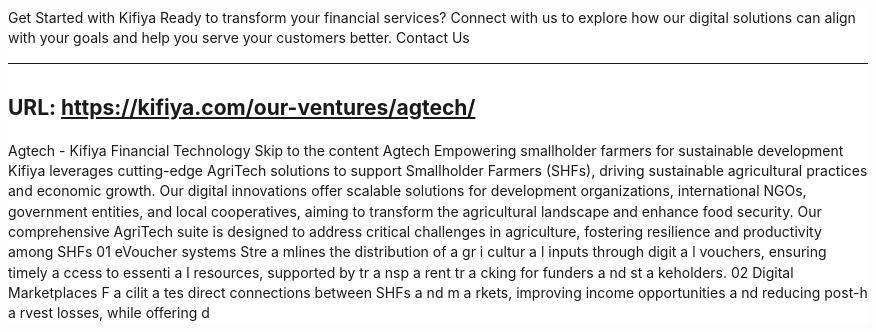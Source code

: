 Get Started with Kifiya
Ready to transform your financial services? Connect with us to explore how our digital solutions can align with your goals and help you serve your customers better.
Contact Us


---

## URL: https://kifiya.com/our-ventures/agtech/

Agtech - Kifiya Financial Technology
Skip to the content
Agtech
Empowering smallholder farmers for sustainable development
Kifiya leverages cutting-edge AgriTech solutions to support Smallholder Farmers (SHFs), driving sustainable agricultural practices and economic growth. Our digital innovations offer scalable solutions for development organizations, international NGOs, government entities, and local cooperatives, aiming to transform the agricultural landscape and enhance food security.
Our comprehensive AgriTech suite is designed to address critical challenges in agriculture, fostering resilience and productivity among SHFs
01
eVoucher systems
Stre
a
mlines the distribution of
a
gr
i
cultur
a
l inputs through digit
a
l vouchers, ensuring
timely
a
ccess to essenti
a
l resources, supported by tr
a
nsp
a
rent tr
a
cking for funders
a
nd st
a
keholders.
02
Digital Marketplaces
F
a
cilit
a
tes
direct connections between SHFs
a
nd m
a
rkets, improving income opportunities
a
nd reducing post-h
a
rvest losses, while offering d